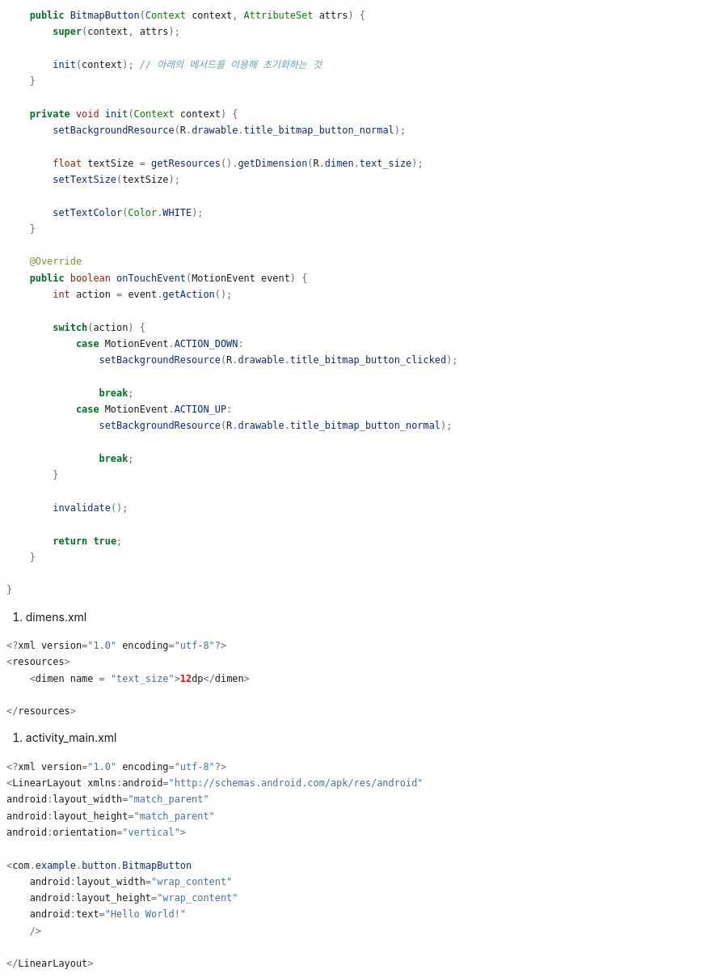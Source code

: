 ```Java
    public BitmapButton(Context context, AttributeSet attrs) {
        super(context, attrs);

        init(context); // 아래의 메서드를 이용해 초기화하는 것
    }

    private void init(Context context) {
        setBackgroundResource(R.drawable.title_bitmap_button_normal);

        float textSize = getResources().getDimension(R.dimen.text_size);
        setTextSize(textSize);

        setTextColor(Color.WHITE);
    }

    @Override
    public boolean onTouchEvent(MotionEvent event) {
        int action = event.getAction();

        switch(action) {
            case MotionEvent.ACTION_DOWN:
                setBackgroundResource(R.drawable.title_bitmap_button_clicked);

                break;
            case MotionEvent.ACTION_UP:
                setBackgroundResource(R.drawable.title_bitmap_button_normal);

                break;
        }

        invalidate();

        return true;
    }

}
```

1. dimens.xml
```Java
<?xml version="1.0" encoding="utf-8"?>
<resources>
    <dimen name = "text_size">12dp</dimen>

</resources>
```

1. activity_main.xml
```Java
<?xml version="1.0" encoding="utf-8"?>
<LinearLayout xmlns:android="http://schemas.android.com/apk/res/android"
android:layout_width="match_parent"
android:layout_height="match_parent"
android:orientation="vertical">

<com.example.button.BitmapButton
    android:layout_width="wrap_content"
    android:layout_height="wrap_content"
    android:text="Hello World!"
    />

</LinearLayout>
```
